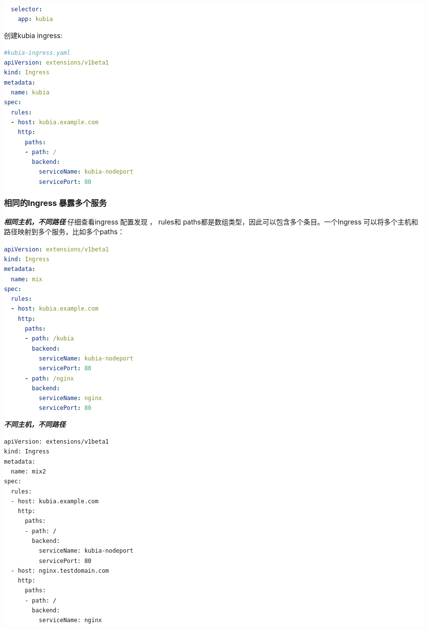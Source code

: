 ```yaml
  selector:
    app: kubia
```
创建kubia ingress:
```yaml
#kubia-ingress.yaml
apiVersion: extensions/v1beta1
kind: Ingress
metadata:
  name: kubia
spec:
  rules:
  - host: kubia.example.com
    http:
      paths:
      - path: /
        backend:
          serviceName: kubia-nodeport
          servicePort: 80
```

### 相同的Ingress 暴露多个服务
***相同主机，不同路径***
仔细查看ingress 配置发现 ， rules和 paths都是数组类型，因此可以包含多个条目。一个Ingress 可以将多个主机和路径映射到多个服务，比如多个paths：
```yaml
apiVersion: extensions/v1beta1
kind: Ingress
metadata:
  name: mix
spec:
  rules:
  - host: kubia.example.com
    http:
      paths:
      - path: /kubia
        backend:
          serviceName: kubia-nodeport
          servicePort: 80
      - path: /nginx
        backend:
          serviceName: nginx
          servicePort: 80
```
***不同主机，不同路径***
```
apiVersion: extensions/v1beta1
kind: Ingress
metadata:
  name: mix2
spec:
  rules:
  - host: kubia.example.com
    http:
      paths:
      - path: /
        backend:
          serviceName: kubia-nodeport
          servicePort: 80
  - host: nginx.testdomain.com
    http:
      paths:
      - path: /
        backend:
          serviceName: nginx
```